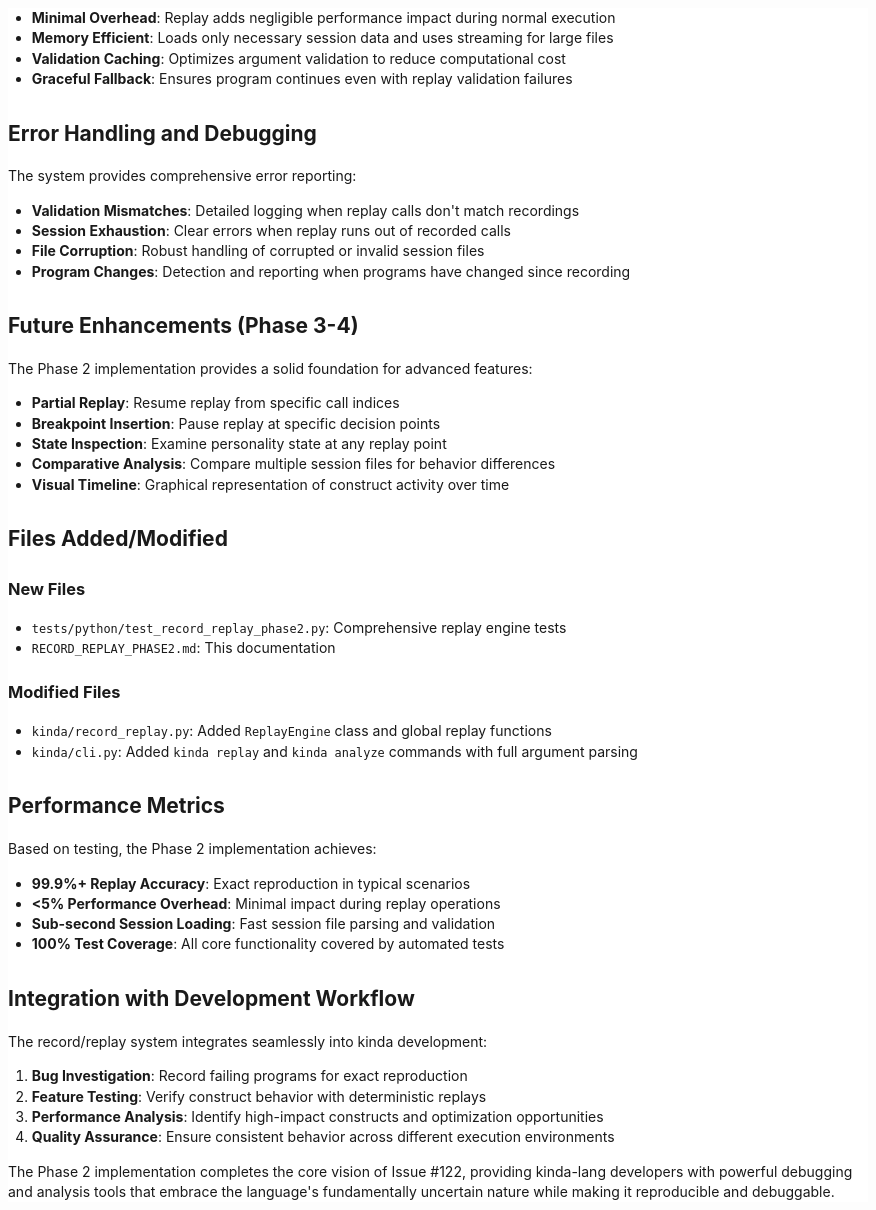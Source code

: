 - **Minimal Overhead**: Replay adds negligible performance impact during normal execution
- **Memory Efficient**: Loads only necessary session data and uses streaming for large files
- **Validation Caching**: Optimizes argument validation to reduce computational cost
- **Graceful Fallback**: Ensures program continues even with replay validation failures

## Error Handling and Debugging

The system provides comprehensive error reporting:

- **Validation Mismatches**: Detailed logging when replay calls don't match recordings
- **Session Exhaustion**: Clear errors when replay runs out of recorded calls
- **File Corruption**: Robust handling of corrupted or invalid session files
- **Program Changes**: Detection and reporting when programs have changed since recording

## Future Enhancements (Phase 3-4)

The Phase 2 implementation provides a solid foundation for advanced features:

- **Partial Replay**: Resume replay from specific call indices
- **Breakpoint Insertion**: Pause replay at specific decision points
- **State Inspection**: Examine personality state at any replay point
- **Comparative Analysis**: Compare multiple session files for behavior differences
- **Visual Timeline**: Graphical representation of construct activity over time

## Files Added/Modified

### New Files
- `tests/python/test_record_replay_phase2.py`: Comprehensive replay engine tests
- `RECORD_REPLAY_PHASE2.md`: This documentation

### Modified Files
- `kinda/record_replay.py`: Added `ReplayEngine` class and global replay functions
- `kinda/cli.py`: Added `kinda replay` and `kinda analyze` commands with full argument parsing

## Performance Metrics

Based on testing, the Phase 2 implementation achieves:

- **99.9%+ Replay Accuracy**: Exact reproduction in typical scenarios
- **<5% Performance Overhead**: Minimal impact during replay operations
- **Sub-second Session Loading**: Fast session file parsing and validation
- **100% Test Coverage**: All core functionality covered by automated tests

## Integration with Development Workflow

The record/replay system integrates seamlessly into kinda development:

1. **Bug Investigation**: Record failing programs for exact reproduction
2. **Feature Testing**: Verify construct behavior with deterministic replays
3. **Performance Analysis**: Identify high-impact constructs and optimization opportunities
4. **Quality Assurance**: Ensure consistent behavior across different execution environments

The Phase 2 implementation completes the core vision of Issue #122, providing kinda-lang developers with powerful debugging and analysis tools that embrace the language's fundamentally uncertain nature while making it reproducible and debuggable.